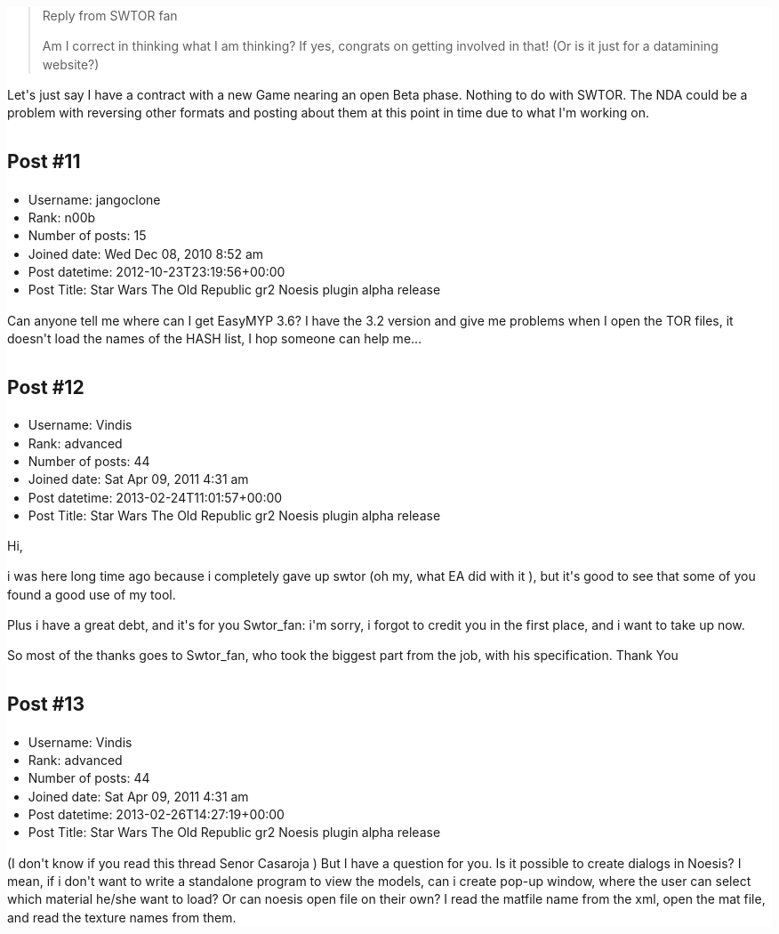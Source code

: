 > Reply from SWTOR fan
>
> Am I correct in thinking what I am thinking?  If yes, congrats on getting involved in that! (Or is it just for a datamining website?)

Let's just say I have a contract with a new Game nearing an open Beta phase. Nothing to do with SWTOR.
The NDA could be a problem with reversing other formats and posting about them at this point in time due to what I'm working on.
## Post #11
- Username: jangoclone
- Rank: n00b
- Number of posts: 15
- Joined date: Wed Dec 08, 2010 8:52 am
- Post datetime: 2012-10-23T23:19:56+00:00
- Post Title: Star Wars The Old Republic gr2 Noesis plugin alpha release

Can anyone tell me where can I get EasyMYP 3.6? I have the 3.2 version and give me problems when I open the TOR files, it doesn't load the names of the HASH list, I hop someone can help me...
## Post #12
- Username: Vindis
- Rank: advanced
- Number of posts: 44
- Joined date: Sat Apr 09, 2011 4:31 am
- Post datetime: 2013-02-24T11:01:57+00:00
- Post Title: Star Wars The Old Republic gr2 Noesis plugin alpha release

Hi, 

i was here long time ago because i completely gave up swtor (oh my, what EA did with it  ), but it's good to see that some of you found a good use of my tool.

Plus i have a great debt, and it's for you Swtor_fan: i'm sorry, i forgot to credit you in the first place, and i want to take up now.

So most of the thanks goes to Swtor_fan, who took the biggest part from the job, with his specification. Thank You
## Post #13
- Username: Vindis
- Rank: advanced
- Number of posts: 44
- Joined date: Sat Apr 09, 2011 4:31 am
- Post datetime: 2013-02-26T14:27:19+00:00
- Post Title: Star Wars The Old Republic gr2 Noesis plugin alpha release

(I don't know if you read this thread Senor Casaroja  ) But I have a question for you. Is it possible to create dialogs in Noesis? I mean, if i don't want to write a standalone program to view the models, can i create pop-up window, where the user can select which material he/she want to load? Or can noesis open file on their own? I read the matfile name from the xml, open the mat file, and read the texture names from them.
